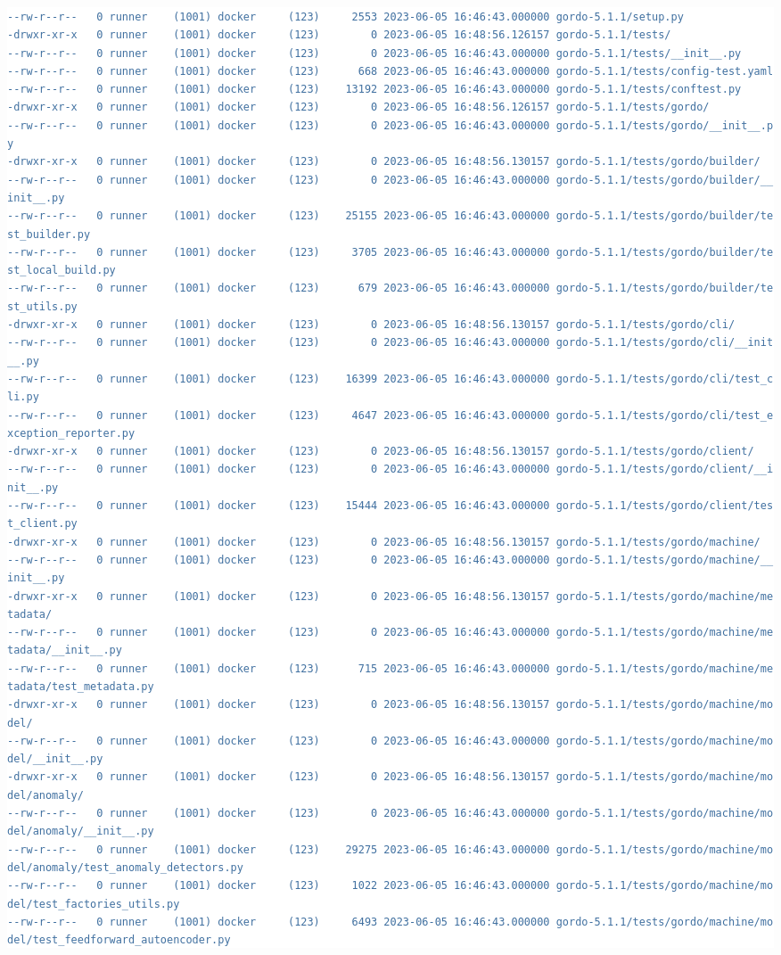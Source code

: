 ```diff
--rw-r--r--   0 runner    (1001) docker     (123)     2553 2023-06-05 16:46:43.000000 gordo-5.1.1/setup.py
-drwxr-xr-x   0 runner    (1001) docker     (123)        0 2023-06-05 16:48:56.126157 gordo-5.1.1/tests/
--rw-r--r--   0 runner    (1001) docker     (123)        0 2023-06-05 16:46:43.000000 gordo-5.1.1/tests/__init__.py
--rw-r--r--   0 runner    (1001) docker     (123)      668 2023-06-05 16:46:43.000000 gordo-5.1.1/tests/config-test.yaml
--rw-r--r--   0 runner    (1001) docker     (123)    13192 2023-06-05 16:46:43.000000 gordo-5.1.1/tests/conftest.py
-drwxr-xr-x   0 runner    (1001) docker     (123)        0 2023-06-05 16:48:56.126157 gordo-5.1.1/tests/gordo/
--rw-r--r--   0 runner    (1001) docker     (123)        0 2023-06-05 16:46:43.000000 gordo-5.1.1/tests/gordo/__init__.py
-drwxr-xr-x   0 runner    (1001) docker     (123)        0 2023-06-05 16:48:56.130157 gordo-5.1.1/tests/gordo/builder/
--rw-r--r--   0 runner    (1001) docker     (123)        0 2023-06-05 16:46:43.000000 gordo-5.1.1/tests/gordo/builder/__init__.py
--rw-r--r--   0 runner    (1001) docker     (123)    25155 2023-06-05 16:46:43.000000 gordo-5.1.1/tests/gordo/builder/test_builder.py
--rw-r--r--   0 runner    (1001) docker     (123)     3705 2023-06-05 16:46:43.000000 gordo-5.1.1/tests/gordo/builder/test_local_build.py
--rw-r--r--   0 runner    (1001) docker     (123)      679 2023-06-05 16:46:43.000000 gordo-5.1.1/tests/gordo/builder/test_utils.py
-drwxr-xr-x   0 runner    (1001) docker     (123)        0 2023-06-05 16:48:56.130157 gordo-5.1.1/tests/gordo/cli/
--rw-r--r--   0 runner    (1001) docker     (123)        0 2023-06-05 16:46:43.000000 gordo-5.1.1/tests/gordo/cli/__init__.py
--rw-r--r--   0 runner    (1001) docker     (123)    16399 2023-06-05 16:46:43.000000 gordo-5.1.1/tests/gordo/cli/test_cli.py
--rw-r--r--   0 runner    (1001) docker     (123)     4647 2023-06-05 16:46:43.000000 gordo-5.1.1/tests/gordo/cli/test_exception_reporter.py
-drwxr-xr-x   0 runner    (1001) docker     (123)        0 2023-06-05 16:48:56.130157 gordo-5.1.1/tests/gordo/client/
--rw-r--r--   0 runner    (1001) docker     (123)        0 2023-06-05 16:46:43.000000 gordo-5.1.1/tests/gordo/client/__init__.py
--rw-r--r--   0 runner    (1001) docker     (123)    15444 2023-06-05 16:46:43.000000 gordo-5.1.1/tests/gordo/client/test_client.py
-drwxr-xr-x   0 runner    (1001) docker     (123)        0 2023-06-05 16:48:56.130157 gordo-5.1.1/tests/gordo/machine/
--rw-r--r--   0 runner    (1001) docker     (123)        0 2023-06-05 16:46:43.000000 gordo-5.1.1/tests/gordo/machine/__init__.py
-drwxr-xr-x   0 runner    (1001) docker     (123)        0 2023-06-05 16:48:56.130157 gordo-5.1.1/tests/gordo/machine/metadata/
--rw-r--r--   0 runner    (1001) docker     (123)        0 2023-06-05 16:46:43.000000 gordo-5.1.1/tests/gordo/machine/metadata/__init__.py
--rw-r--r--   0 runner    (1001) docker     (123)      715 2023-06-05 16:46:43.000000 gordo-5.1.1/tests/gordo/machine/metadata/test_metadata.py
-drwxr-xr-x   0 runner    (1001) docker     (123)        0 2023-06-05 16:48:56.130157 gordo-5.1.1/tests/gordo/machine/model/
--rw-r--r--   0 runner    (1001) docker     (123)        0 2023-06-05 16:46:43.000000 gordo-5.1.1/tests/gordo/machine/model/__init__.py
-drwxr-xr-x   0 runner    (1001) docker     (123)        0 2023-06-05 16:48:56.130157 gordo-5.1.1/tests/gordo/machine/model/anomaly/
--rw-r--r--   0 runner    (1001) docker     (123)        0 2023-06-05 16:46:43.000000 gordo-5.1.1/tests/gordo/machine/model/anomaly/__init__.py
--rw-r--r--   0 runner    (1001) docker     (123)    29275 2023-06-05 16:46:43.000000 gordo-5.1.1/tests/gordo/machine/model/anomaly/test_anomaly_detectors.py
--rw-r--r--   0 runner    (1001) docker     (123)     1022 2023-06-05 16:46:43.000000 gordo-5.1.1/tests/gordo/machine/model/test_factories_utils.py
--rw-r--r--   0 runner    (1001) docker     (123)     6493 2023-06-05 16:46:43.000000 gordo-5.1.1/tests/gordo/machine/model/test_feedforward_autoencoder.py
```